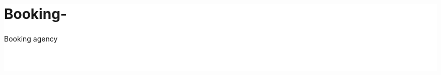 # Booking-
Booking agency 
<html lang="en">
<head>
  <meta charset="utf-8" />
  <meta name="viewport" content="width=device-width,initial-scale=1" />
  <title>CelebConnect — Fan Membership & Charity</title>
  <meta name="description" content="Get in touch with your favourite celebrity, apply for fan membership card, donate to charity projects, and join meet & greets vacations." />
  <style>
    :root {
      --bg:#fdfdfd; --card:#ffffff; --muted:#6b7280;
      --accent:#e11d48; --accent-2:#f97316;
      --radius:14px; --shadow:0 8px 30px rgba(0,0,0,0.08);
      --max-width:1100px; --fw-regular:400; --fw-bold:700;
    }
    html.dark { --bg:#111827; --card:#1f2937; --muted:#9ca3af; --accent:#f43f5e; --accent-2:#fb923c; color-scheme:dark; }
    *,*::before,*::after{box-sizing:border-box}
    body{margin:0;font-family:Inter,Arial,sans-serif;background:var(--bg);color:#111;line-height:1.5;padding:20px;display:flex;justify-content:center}
    .site{width:100%;max-width:var(--max-width);background:var(--card);border-radius:var(--radius);box-shadow:var(--shadow);overflow:hidden}
    header{display:flex;justify-content:space-between;align-items:center;padding:18px 28px;background:var(--accent);color:white}
    .brand{display:flex;gap:12px;align-items:center}
    .logo{width:42px;height:42px;border-radius:10px;background:linear-gradient(135deg,var(--accent),var(--accent-2));display:grid;place-items:center;font-weight:900}
    nav a{color:white;text-decoration:none;margin-left:14px;font-weight:600}
    nav a:hover{text-decoration:underline}
    .hero{padding:50px 28px;display:grid;grid-template-columns:1fr 400px;gap:28px;align-items:center}
    .hero h2{margin:0 0 14px;font-size:2.2rem}
    .lead{color:var(--muted);font-size:1.1rem;margin:0 0 18px}
    .btn{display:inline-block;padding:12px 18px;border-radius:10px;background:var(--accent);color:white;font-weight:700;text-decoration:none}
    .btn.secondary{background:var(--accent-2)}
    .features{padding:40px 28px;display:grid;grid-template-columns:repeat(3,1fr);gap:20px}
    .feature{background:var(--card);padding:20px;border-radius:12px;box-shadow:var(--shadow)}
    .feature h3{margin:0 0 8px}
    .feature p{margin:0;color:var(--muted)}
    .pricing{padding:40px 28px;display:grid;grid-template-columns:repeat(3,1fr);gap:20px}
    .plan{padding:20px;border-radius:12px;background:var(--card);box-shadow:var(--shadow);display:flex;flex-direction:column;gap:12px}
    .price{font-size:1.6rem;font-weight:var(--fw-bold)}
    .testimonials{padding:40px 28px;display:grid;grid-template-columns:repeat(auto-fit,minmax(280px,1fr));gap:20px}
    .testimonial{background:var(--card);padding:18px;border-radius:12px;box-shadow:var(--shadow)}
    .contact{padding:40px 28px;display:grid;grid-template-columns:1fr 300px;gap:20px}
    form{display:flex;flex-direction:column;gap:12px}
    input,textarea,select{padding:10px;border-radius:8px;border:1px solid #ddd}
    footer{padding:20px 28px;text-align:center;color:var(--muted);background:#f9fafb}
    @media(max-width:800px){
      .hero{grid-template-columns:1fr}
      .features{grid-template-columns:1fr}
      .pricing{grid-template-columns:1fr}
      .contact{grid-template-columns:1fr}
    }
  </style>
</head>
<body>
<div class="site">
  